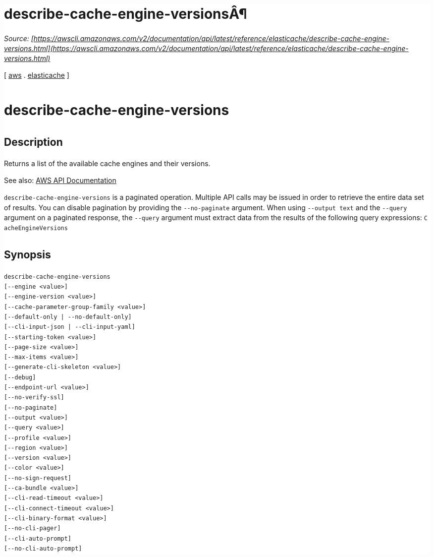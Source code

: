 # describe-cache-engine-versionsÂ¶

*Source: [https://awscli.amazonaws.com/v2/documentation/api/latest/reference/elasticache/describe-cache-engine-versions.html](https://awscli.amazonaws.com/v2/documentation/api/latest/reference/elasticache/describe-cache-engine-versions.html)*

[ [aws](https://awscli.amazonaws.com/v2/documentation/api/latest/reference/index.html#cli-aws) . [elasticache](https://awscli.amazonaws.com/v2/documentation/api/latest/reference/elasticache/index.html#cli-aws-elasticache) ]

# describe-cache-engine-versions

## Description

Returns a list of the available cache engines and their versions.

See also: [AWS API Documentation](https://docs.aws.amazon.com/goto/WebAPI/elasticache-2015-02-02/DescribeCacheEngineVersions)

`describe-cache-engine-versions` is a paginated operation. Multiple API calls may be issued in order to retrieve the entire data set of results. You can disable pagination by providing the `--no-paginate` argument.
When using `--output text` and the `--query` argument on a paginated response, the `--query` argument must extract data from the results of the following query expressions: `CacheEngineVersions`

## Synopsis

```
describe-cache-engine-versions
[--engine <value>]
[--engine-version <value>]
[--cache-parameter-group-family <value>]
[--default-only | --no-default-only]
[--cli-input-json | --cli-input-yaml]
[--starting-token <value>]
[--page-size <value>]
[--max-items <value>]
[--generate-cli-skeleton <value>]
[--debug]
[--endpoint-url <value>]
[--no-verify-ssl]
[--no-paginate]
[--output <value>]
[--query <value>]
[--profile <value>]
[--region <value>]
[--version <value>]
[--color <value>]
[--no-sign-request]
[--ca-bundle <value>]
[--cli-read-timeout <value>]
[--cli-connect-timeout <value>]
[--cli-binary-format <value>]
[--no-cli-pager]
[--cli-auto-prompt]
[--no-cli-auto-prompt]
```

